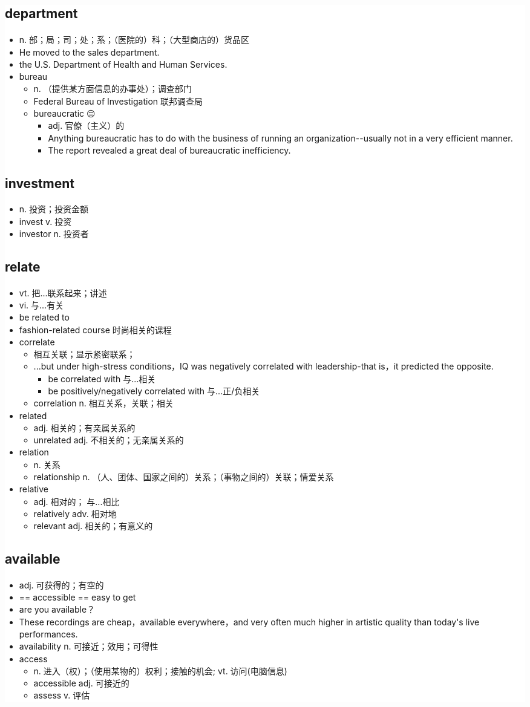## department

- n. 部；局；司；处；系；（医院的）科；（大型商店的）货品区
- He moved to the sales department.
- the U.S. Department of Health and Human Services.
- bureau
    - n. （提供某方面信息的办事处）；调查部门
    - Federal Bureau of Investigation 联邦调查局
    - bureaucratic 😔
        - adj. 官僚（主义）的
        - Anything bureaucratic has to do with the business of running an organization--usually not in a very efficient manner.
        - The report revealed a great deal of bureaucratic inefficiency.

## investment

- n. 投资；投资金额
- invest v. 投资
- investor n. 投资者

## relate

- vt. 把...联系起来；讲述
- vi. 与...有关
- be related to
- fashion-related course 时尚相关的课程
- correlate
    - 相互关联；显示紧密联系；
    - ...but under high-stress conditions，IQ was negatively correlated with leadership-that is，it predicted the opposite.
        - be correlated with 与...相关
        - be positively/negatively correlated with 与...正/负相关
    - correlation n. 相互关系，关联；相关
- related
    - adj. 相关的；有亲属关系的
    - unrelated adj. 不相关的；无亲属关系的
- relation
    - n. 关系
    - relationship n. （人、团体、国家之间的）关系；（事物之间的）关联；情爱关系
- relative
    - adj. 相对的； 与...相比
    - relatively adv. 相对地
    - relevant adj. 相关的；有意义的

## available

- adj. 可获得的；有空的
- == accessible == easy to get
- are you available？
- These recordings are cheap，available everywhere，and very often much higher in artistic quality than today's live performances.
- availability n. 可接近；效用；可得性
- access
    - n. 进入（权）；（使用某物的）权利；接触的机会; vt. 访问(电脑信息)
    - accessible adj. 可接近的
    - assess v. 评估
